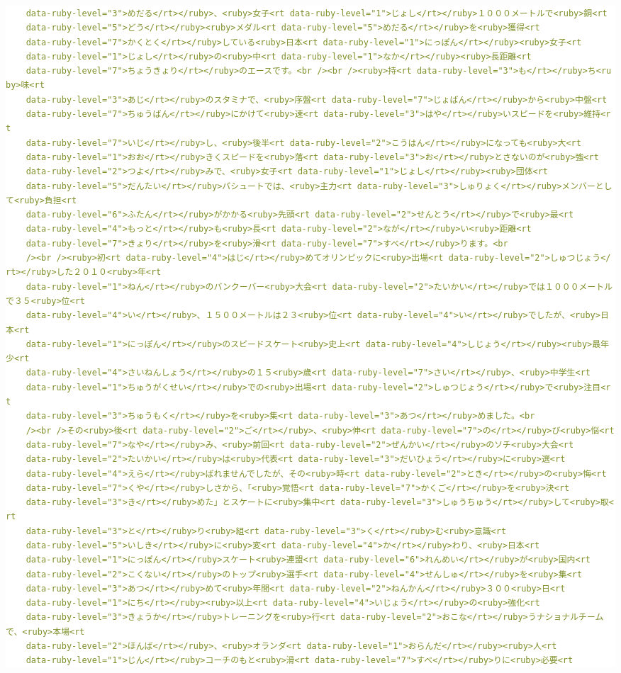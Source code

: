 ```yaml
    data-ruby-level="3">めだる</rt></ruby>、<ruby>女子<rt data-ruby-level="1">じょし</rt></ruby>１０００メートルで<ruby>銅<rt
    data-ruby-level="5">どう</rt></ruby><ruby>メダル<rt data-ruby-level="5">めだる</rt></ruby>を<ruby>獲得<rt
    data-ruby-level="7">かくとく</rt></ruby>している<ruby>日本<rt data-ruby-level="1">にっぽん</rt></ruby><ruby>女子<rt
    data-ruby-level="1">じょし</rt></ruby>の<ruby>中<rt data-ruby-level="1">なか</rt></ruby><ruby>長距離<rt
    data-ruby-level="7">ちょうきょり</rt></ruby>のエースです。<br /><br /><ruby>持<rt data-ruby-level="3">も</rt></ruby>ち<ruby>味<rt
    data-ruby-level="3">あじ</rt></ruby>のスタミナで、<ruby>序盤<rt data-ruby-level="7">じょばん</rt></ruby>から<ruby>中盤<rt
    data-ruby-level="7">ちゅうばん</rt></ruby>にかけて<ruby>速<rt data-ruby-level="3">はや</rt></ruby>いスピードを<ruby>維持<rt
    data-ruby-level="7">いじ</rt></ruby>し、<ruby>後半<rt data-ruby-level="2">こうはん</rt></ruby>になっても<ruby>大<rt
    data-ruby-level="1">おお</rt></ruby>きくスピードを<ruby>落<rt data-ruby-level="3">お</rt></ruby>とさないのが<ruby>強<rt
    data-ruby-level="2">つよ</rt></ruby>みで、<ruby>女子<rt data-ruby-level="1">じょし</rt></ruby><ruby>団体<rt
    data-ruby-level="5">だんたい</rt></ruby>パシュートでは、<ruby>主力<rt data-ruby-level="3">しゅりょく</rt></ruby>メンバーとして<ruby>負担<rt
    data-ruby-level="6">ふたん</rt></ruby>がかかる<ruby>先頭<rt data-ruby-level="2">せんとう</rt></ruby>で<ruby>最<rt
    data-ruby-level="4">もっと</rt></ruby>も<ruby>長<rt data-ruby-level="2">なが</rt></ruby>い<ruby>距離<rt
    data-ruby-level="7">きょり</rt></ruby>を<ruby>滑<rt data-ruby-level="7">すべ</rt></ruby>ります。<br
    /><br /><ruby>初<rt data-ruby-level="4">はじ</rt></ruby>めてオリンピックに<ruby>出場<rt data-ruby-level="2">しゅつじょう</rt></ruby>した２０１０<ruby>年<rt
    data-ruby-level="1">ねん</rt></ruby>のバンクーバー<ruby>大会<rt data-ruby-level="2">たいかい</rt></ruby>では１０００メートルで３５<ruby>位<rt
    data-ruby-level="4">い</rt></ruby>、１５００メートルは２３<ruby>位<rt data-ruby-level="4">い</rt></ruby>でしたが、<ruby>日本<rt
    data-ruby-level="1">にっぽん</rt></ruby>のスピードスケート<ruby>史上<rt data-ruby-level="4">しじょう</rt></ruby><ruby>最年少<rt
    data-ruby-level="4">さいねんしょう</rt></ruby>の１５<ruby>歳<rt data-ruby-level="7">さい</rt></ruby>、<ruby>中学生<rt
    data-ruby-level="1">ちゅうがくせい</rt></ruby>での<ruby>出場<rt data-ruby-level="2">しゅつじょう</rt></ruby>で<ruby>注目<rt
    data-ruby-level="3">ちゅうもく</rt></ruby>を<ruby>集<rt data-ruby-level="3">あつ</rt></ruby>めました。<br
    /><br />その<ruby>後<rt data-ruby-level="2">ご</rt></ruby>、<ruby>伸<rt data-ruby-level="7">の</rt></ruby>び<ruby>悩<rt
    data-ruby-level="7">なや</rt></ruby>み、<ruby>前回<rt data-ruby-level="2">ぜんかい</rt></ruby>のソチ<ruby>大会<rt
    data-ruby-level="2">たいかい</rt></ruby>は<ruby>代表<rt data-ruby-level="3">だいひょう</rt></ruby>に<ruby>選<rt
    data-ruby-level="4">えら</rt></ruby>ばれませんでしたが、その<ruby>時<rt data-ruby-level="2">とき</rt></ruby>の<ruby>悔<rt
    data-ruby-level="7">くや</rt></ruby>しさから、「<ruby>覚悟<rt data-ruby-level="7">かくご</rt></ruby>を<ruby>決<rt
    data-ruby-level="3">き</rt></ruby>めた」とスケートに<ruby>集中<rt data-ruby-level="3">しゅうちゅう</rt></ruby>して<ruby>取<rt
    data-ruby-level="3">と</rt></ruby>り<ruby>組<rt data-ruby-level="3">く</rt></ruby>む<ruby>意識<rt
    data-ruby-level="5">いしき</rt></ruby>に<ruby>変<rt data-ruby-level="4">か</rt></ruby>わり、<ruby>日本<rt
    data-ruby-level="1">にっぽん</rt></ruby>スケート<ruby>連盟<rt data-ruby-level="6">れんめい</rt></ruby>が<ruby>国内<rt
    data-ruby-level="2">こくない</rt></ruby>のトップ<ruby>選手<rt data-ruby-level="4">せんしゅ</rt></ruby>を<ruby>集<rt
    data-ruby-level="3">あつ</rt></ruby>めて<ruby>年間<rt data-ruby-level="2">ねんかん</rt></ruby>３００<ruby>日<rt
    data-ruby-level="1">にち</rt></ruby><ruby>以上<rt data-ruby-level="4">いじょう</rt></ruby>の<ruby>強化<rt
    data-ruby-level="3">きょうか</rt></ruby>トレーニングを<ruby>行<rt data-ruby-level="2">おこな</rt></ruby>うナショナルチームで、<ruby>本場<rt
    data-ruby-level="2">ほんば</rt></ruby>、<ruby>オランダ<rt data-ruby-level="1">おらんだ</rt></ruby><ruby>人<rt
    data-ruby-level="1">じん</rt></ruby>コーチのもと<ruby>滑<rt data-ruby-level="7">すべ</rt></ruby>りに<ruby>必要<rt
```